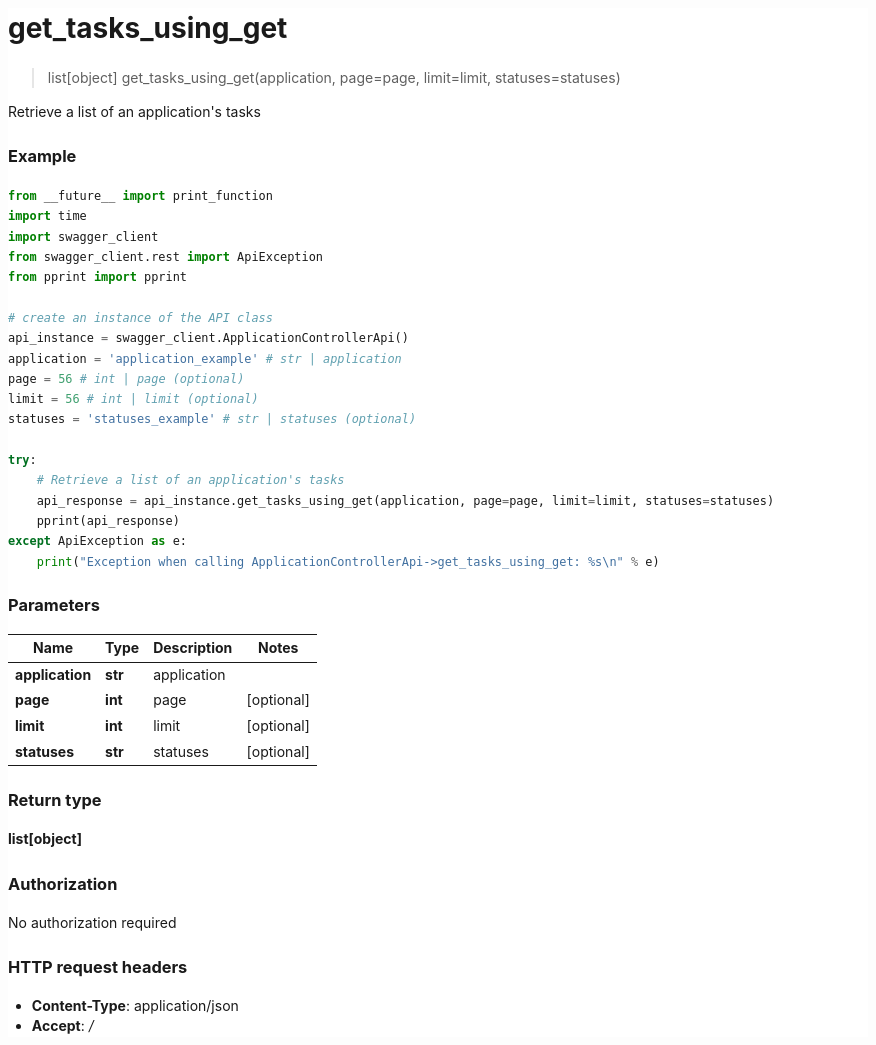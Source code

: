 # **get_tasks_using_get**
> list[object] get_tasks_using_get(application, page=page, limit=limit, statuses=statuses)

Retrieve a list of an application's tasks

### Example
```python
from __future__ import print_function
import time
import swagger_client
from swagger_client.rest import ApiException
from pprint import pprint

# create an instance of the API class
api_instance = swagger_client.ApplicationControllerApi()
application = 'application_example' # str | application
page = 56 # int | page (optional)
limit = 56 # int | limit (optional)
statuses = 'statuses_example' # str | statuses (optional)

try:
    # Retrieve a list of an application's tasks
    api_response = api_instance.get_tasks_using_get(application, page=page, limit=limit, statuses=statuses)
    pprint(api_response)
except ApiException as e:
    print("Exception when calling ApplicationControllerApi->get_tasks_using_get: %s\n" % e)
```

### Parameters

Name | Type | Description  | Notes
------------- | ------------- | ------------- | -------------
 **application** | **str**| application | 
 **page** | **int**| page | [optional] 
 **limit** | **int**| limit | [optional] 
 **statuses** | **str**| statuses | [optional] 

### Return type

**list[object]**

### Authorization

No authorization required

### HTTP request headers

 - **Content-Type**: application/json
 - **Accept**: */*

